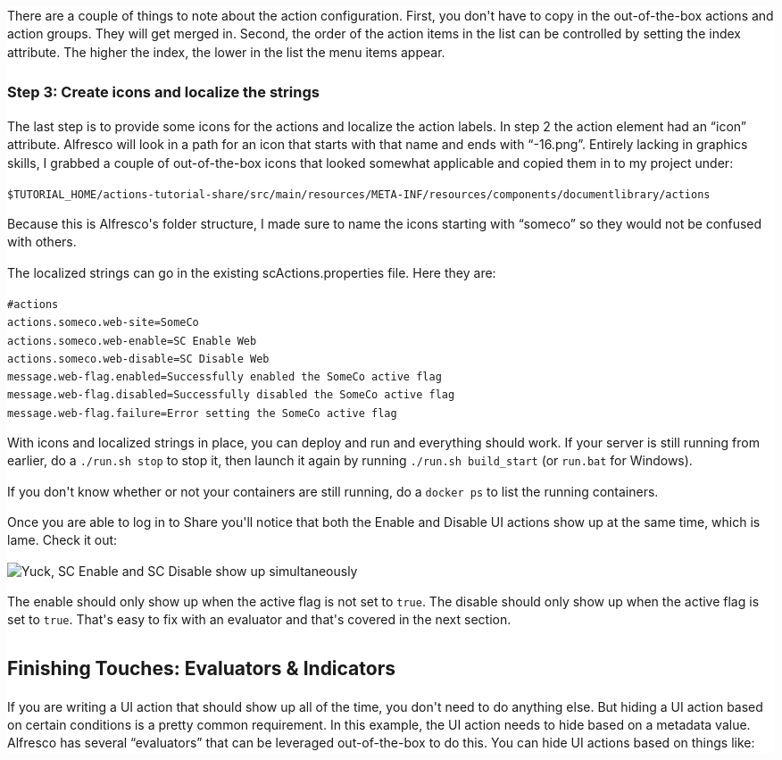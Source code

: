 There are a couple of things to note about the action configuration.
First, you don't have to copy in the out-of-the-box actions and action
groups. They will get merged in. Second, the order of the action items
in the list can be controlled by setting the index attribute. The higher
the index, the lower in the list the menu items appear.

### Step 3: Create icons and localize the strings

The last step is to provide some icons for the actions and localize the
action labels. In step 2 the action element had an “icon” attribute.
Alfresco will look in a path for an icon that starts with that name and
ends with “-16.png”. Entirely lacking in graphics skills, I grabbed a
couple of out-of-the-box icons that looked somewhat applicable and
copied them in to my project under:

    $TUTORIAL_HOME/actions-tutorial-share/src/main/resources/META-INF/resources/components/documentlibrary/actions

Because this is Alfresco's folder structure, I made sure to name the icons
starting with “someco” so they would not be confused with others.

The localized strings can go in the existing scActions.properties file.
Here they are:

```
#actions
actions.someco.web-site=SomeCo
actions.someco.web-enable=SC Enable Web
actions.someco.web-disable=SC Disable Web
message.web-flag.enabled=Successfully enabled the SomeCo active flag
message.web-flag.disabled=Successfully disabled the SomeCo active flag
message.web-flag.failure=Error setting the SomeCo active flag
```

With icons and localized strings in place, you can deploy and run and
everything should work. If your server is still running from earlier, do a
`./run.sh stop` to stop it, then launch it again by running `./run.sh build_start`
(or `run.bat` for Windows).

If you don't know whether or not your containers are still running, do a
`docker ps` to list the running containers.

Once you are able to log in to Share you'll notice that both the Enable and
Disable UI actions show up at the same time, which is lame. Check it out:

![Yuck, SC Enable and SC Disable show up simultaneously](./images/enable-disable-same-time.png)

The enable should only show up when the active flag is not set to `true`. The
disable should only show up when the active flag is set to `true`. That's easy
to fix with an evaluator and that's covered in the next section.

Finishing Touches: Evaluators & Indicators
------------------------------------------
If you are writing a UI action that should show up all of the time, you
don't need to do anything else. But hiding a UI action based on certain
conditions is a pretty common requirement. In this example, the UI
action needs to hide based on a metadata value. Alfresco has several
“evaluators” that can be leveraged out-of-the-box to do this. You can
hide UI actions based on things like:

